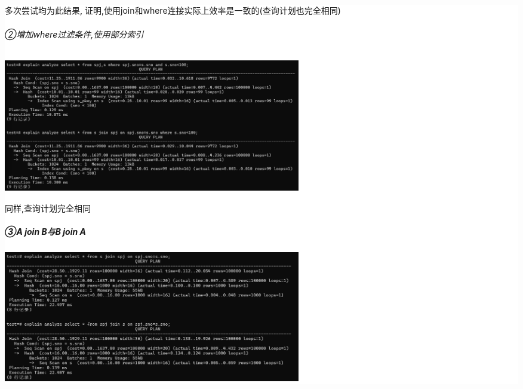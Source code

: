 多次尝试均为此结果, 证明,使用join和where连接实际上效率是一致的(查询计划也完全相同)



###### ②增加where过滤条件,使用部分索引

<img src="lby.assets/image-20240602001206080.png" alt="image-20240602001206080" style="zoom:48%;" />

同样,查询计划完全相同



##### ③A join B与B join A 

<img src="lby.assets/image-20240602001450589.png" alt="image-20240602001450589" style="zoom:48%;" />
